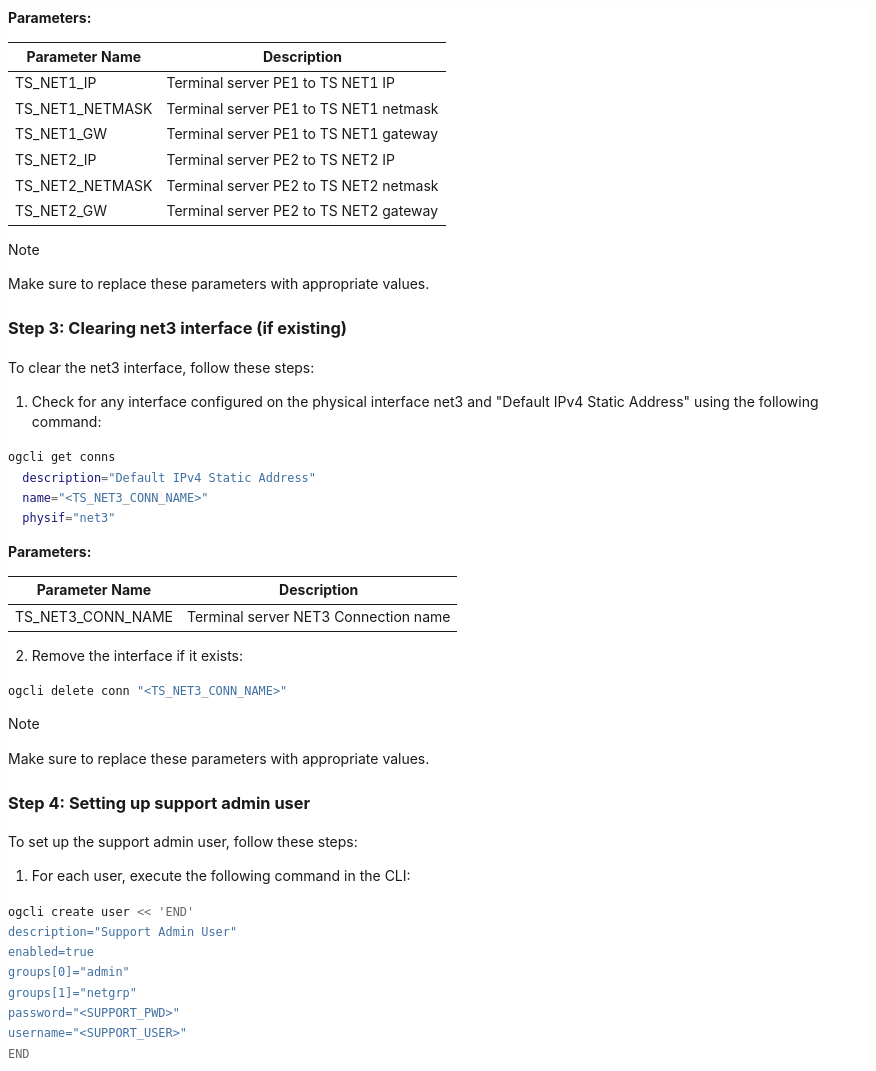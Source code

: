 **Parameters:**

| Parameter Name    | Description                            |
| ----------------- | -------------------------------------- |
| TS\_NET1\_IP      | Terminal server PE1 to TS NET1 IP      |
| TS\_NET1\_NETMASK | Terminal server PE1 to TS NET1 netmask |
| TS\_NET1\_GW      | Terminal server PE1 to TS NET1 gateway |
| TS\_NET2\_IP      | Terminal server PE2 to TS NET2 IP      |
| TS\_NET2\_NETMASK | Terminal server PE2 to TS NET2 netmask |
| TS\_NET2\_GW      | Terminal server PE2 to TS NET2 gateway |

>[!NOTE]
>Make sure to replace these parameters with appropriate values.

### Step 3: Clearing net3 interface (if existing)

To clear the net3 interface, follow these steps:

1. Check for any interface configured on the physical interface net3 and "Default IPv4 Static Address" using the following command:

```bash
ogcli get conns
  description="Default IPv4 Static Address"
  name="<TS_NET3_CONN_NAME>"
  physif="net3"
```

**Parameters:**

| Parameter Name       | Description                          |
| -------------------- | ------------------------------------ |
| TS\_NET3\_CONN\_NAME | Terminal server NET3 Connection name |

2. Remove the interface if it exists:

```bash
ogcli delete conn "<TS_NET3_CONN_NAME>"
```

>[!NOTE]
>Make sure to replace these parameters with appropriate values.

### Step 4: Setting up support admin user

To set up the support admin user, follow these steps:

1. For each user, execute the following command in the CLI:

```bash
ogcli create user << 'END'
description="Support Admin User"
enabled=true
groups[0]="admin"
groups[1]="netgrp"
password="<SUPPORT_PWD>"
username="<SUPPORT_USER>"
END
```


[Network Fabric]: ./howto-configure-network-fabric.md
[Cluster]: ./howto-configure-cluster.md
[Azure Operator Nexus Prerequisites]: ./howto-azure-operator-nexus-prerequisites.md
[Defender for Cloud Security]: ./howto-set-up-defender-for-cloud-security.md
[Refer to CLI Reference]: https://portal.opengear.com/s/article/UsingtheconfigurationCLIogcli661e950f07071
[necessary CLI extensions]: ./howto-install-cli-extensions.md
[supported Purity versions]: ./reference-near-edge-storage-supported-versions.md